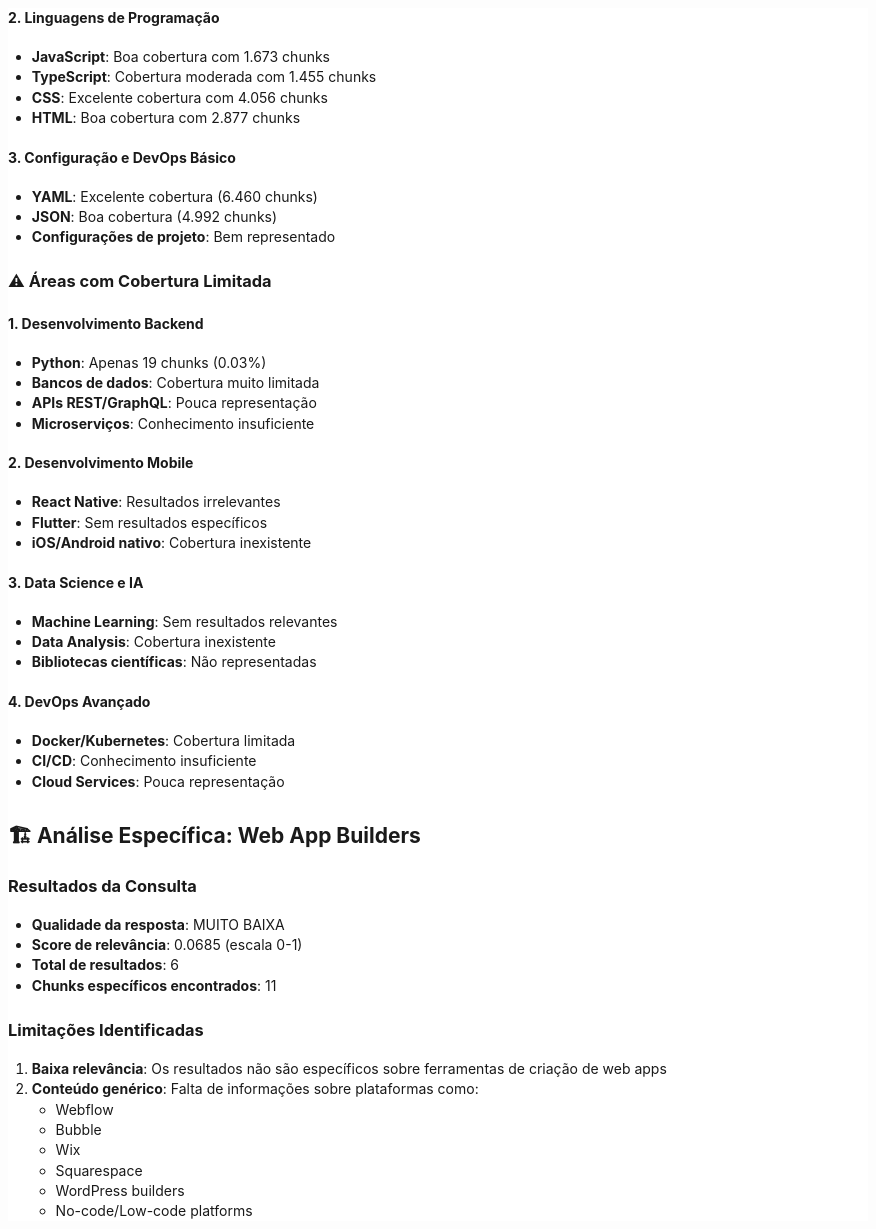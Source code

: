 #### 2. Linguagens de Programação
- **JavaScript**: Boa cobertura com 1.673 chunks
- **TypeScript**: Cobertura moderada com 1.455 chunks
- **CSS**: Excelente cobertura com 4.056 chunks
- **HTML**: Boa cobertura com 2.877 chunks

#### 3. Configuração e DevOps Básico
- **YAML**: Excelente cobertura (6.460 chunks)
- **JSON**: Boa cobertura (4.992 chunks)
- **Configurações de projeto**: Bem representado

### ⚠️ Áreas com Cobertura Limitada

#### 1. Desenvolvimento Backend
- **Python**: Apenas 19 chunks (0.03%)
- **Bancos de dados**: Cobertura muito limitada
- **APIs REST/GraphQL**: Pouca representação
- **Microserviços**: Conhecimento insuficiente

#### 2. Desenvolvimento Mobile
- **React Native**: Resultados irrelevantes
- **Flutter**: Sem resultados específicos
- **iOS/Android nativo**: Cobertura inexistente

#### 3. Data Science e IA
- **Machine Learning**: Sem resultados relevantes
- **Data Analysis**: Cobertura inexistente
- **Bibliotecas científicas**: Não representadas

#### 4. DevOps Avançado
- **Docker/Kubernetes**: Cobertura limitada
- **CI/CD**: Conhecimento insuficiente
- **Cloud Services**: Pouca representação

## 🏗️ Análise Específica: Web App Builders

### Resultados da Consulta
- **Qualidade da resposta**: MUITO BAIXA
- **Score de relevância**: 0.0685 (escala 0-1)
- **Total de resultados**: 6
- **Chunks específicos encontrados**: 11

### Limitações Identificadas
1. **Baixa relevância**: Os resultados não são específicos sobre ferramentas de criação de web apps
2. **Conteúdo genérico**: Falta de informações sobre plataformas como:
   - Webflow
   - Bubble
   - Wix
   - Squarespace
   - WordPress builders
   - No-code/Low-code platforms
